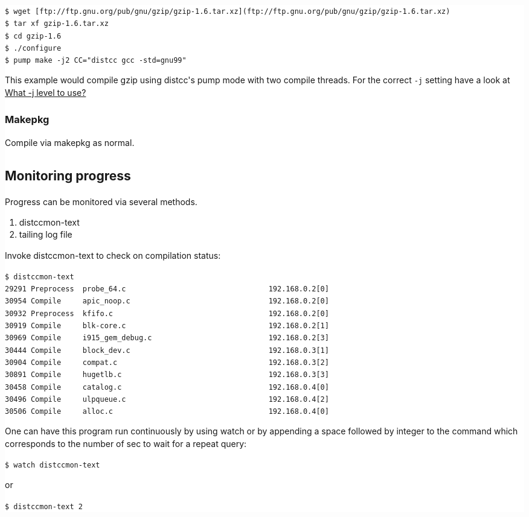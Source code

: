 ```
$ wget [ftp://ftp.gnu.org/pub/gnu/gzip/gzip-1.6.tar.xz](ftp://ftp.gnu.org/pub/gnu/gzip/gzip-1.6.tar.xz)
$ tar xf gzip-1.6.tar.xz
$ cd gzip-1.6
$ ./configure
$ pump make -j2 CC="distcc gcc -std=gnu99"

```

This example would compile gzip using distcc's pump mode with two compile threads. For the correct `-j` setting have a look at [What -j level to use?](https://cdn.rawgit.com/distcc/distcc/master/doc/web/faq.html)

### Makepkg

Compile via makepkg as normal.

## Monitoring progress

Progress can be monitored via several methods.

1.  distccmon-text
2.  tailing log file

Invoke distccmon-text to check on compilation status:

```
$ distccmon-text
29291 Preprocess  probe_64.c                                 192.168.0.2[0]
30954 Compile     apic_noop.c                                192.168.0.2[0]
30932 Preprocess  kfifo.c                                    192.168.0.2[0]
30919 Compile     blk-core.c                                 192.168.0.2[1]
30969 Compile     i915_gem_debug.c                           192.168.0.2[3]
30444 Compile     block_dev.c                                192.168.0.3[1]
30904 Compile     compat.c                                   192.168.0.3[2]
30891 Compile     hugetlb.c                                  192.168.0.3[3]
30458 Compile     catalog.c                                  192.168.0.4[0]
30496 Compile     ulpqueue.c                                 192.168.0.4[2]
30506 Compile     alloc.c                                    192.168.0.4[0]

```

One can have this program run continuously by using watch or by appending a space followed by integer to the command which corresponds to the number of sec to wait for a repeat query:

```
$ watch distccmon-text

```

or

```
$ distccmon-text 2

```
